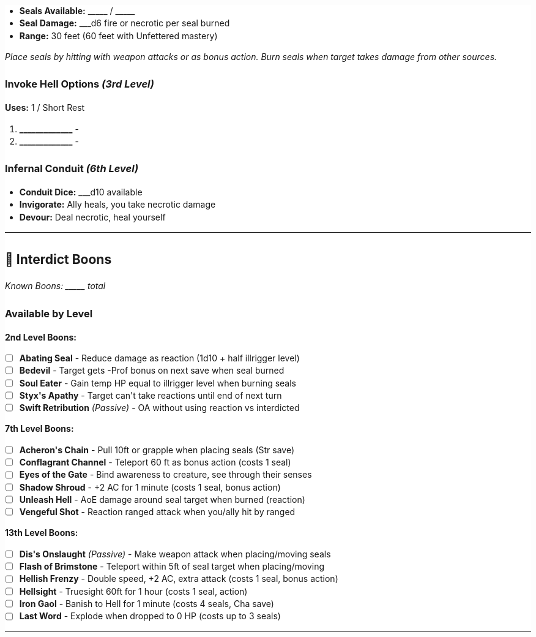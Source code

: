 - **Seals Available:** _____ / _____
- **Seal Damage:** ___d6 fire or necrotic per seal burned
- **Range:** 30 feet (60 feet with Unfettered mastery)

_Place seals by hitting with weapon attacks or as bonus action. Burn seals when target takes damage from other sources._

### Invoke Hell Options _(3rd Level)_

**Uses:** 1 / Short Rest

1. **_____________** -
2. **_____________** -

### Infernal Conduit _(6th Level)_

- **Conduit Dice:** ___d10 available
- **Invigorate:** Ally heals, you take necrotic damage
- **Devour:** Deal necrotic, heal yourself

---


## 🔮 Interdict Boons

_Known Boons: _____ total_

### Available by Level

**2nd Level Boons:**

- ☐ **Abating Seal** - Reduce damage as reaction (1d10 + half illrigger level)
- ☐ **Bedevil** - Target gets -Prof bonus on next save when seal burned
- ☐ **Soul Eater** - Gain temp HP equal to illrigger level when burning seals
- ☐ **Styx's Apathy** - Target can't take reactions until end of next turn
- ☐ **Swift Retribution** _(Passive)_ - OA without using reaction vs interdicted

**7th Level Boons:**

- ☐ **Acheron's Chain** - Pull 10ft or grapple when placing seals (Str save)
- ☐ **Conflagrant Channel** - Teleport 60 ft as bonus action (costs 1 seal)
- ☐ **Eyes of the Gate** - Bind awareness to creature, see through their senses
- ☐ **Shadow Shroud** - +2 AC for 1 minute (costs 1 seal, bonus action)
- ☐ **Unleash Hell** - AoE damage around seal target when burned (reaction)
- ☐ **Vengeful Shot** - Reaction ranged attack when you/ally hit by ranged

**13th Level Boons:**

- ☐ **Dis's Onslaught** _(Passive)_ - Make weapon attack when placing/moving seals
- ☐ **Flash of Brimstone** - Teleport within 5ft of seal target when placing/moving
- ☐ **Hellish Frenzy** - Double speed, +2 AC, extra attack (costs 1 seal, bonus action)
- ☐ **Hellsight** - Truesight 60ft for 1 hour (costs 1 seal, action)
- ☐ **Iron Gaol** - Banish to Hell for 1 minute (costs 4 seals, Cha save)
- ☐ **Last Word** - Explode when dropped to 0 HP (costs up to 3 seals)

---
